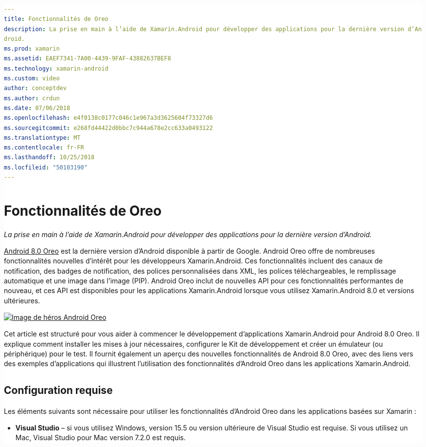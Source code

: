 ```yaml
---
title: Fonctionnalités de Oreo
description: La prise en main à l’aide de Xamarin.Android pour développer des applications pour la dernière version d’Android.
ms.prod: xamarin
ms.assetid: EAEF7341-7A00-4439-9FAF-43882637BEF8
ms.technology: xamarin-android
ms.custom: video
author: conceptdev
ms.author: crdun
ms.date: 07/06/2018
ms.openlocfilehash: e4f0138c0177c046c1e967a3d3625604f73327d6
ms.sourcegitcommit: e268fd44422d0bbc7c944a678e2cc633a0493122
ms.translationtype: MT
ms.contentlocale: fr-FR
ms.lasthandoff: 10/25/2018
ms.locfileid: "50103190"
---
```

# <a name="oreo-features"></a>Fonctionnalités de Oreo

_La prise en main à l’aide de Xamarin.Android pour développer des applications pour la dernière version d’Android._

[Android 8.0 Oreo](https://developer.android.com/index.html) est la dernière version d’Android disponible à partir de Google. Android Oreo offre de nombreuses fonctionnalités nouvelles d’intérêt pour les développeurs Xamarin.Android. Ces fonctionnalités incluent des canaux de notification, des badges de notification, des polices personnalisées dans XML, les polices téléchargeables, le remplissage automatique et une image dans l’image (PIP). Android Oreo inclut de nouvelles API pour ces fonctionnalités performantes de nouveau, et ces API est disponibles pour les applications Xamarin.Android lorsque vous utilisez Xamarin.Android 8.0 et versions ultérieures.

[![Image de héros Android Oreo](oreo-images/01-android-o-logo-sml.png)](oreo-images/01-android-o-logo.png#lightbox)

Cet article est structuré pour vous aider à commencer le développement d’applications Xamarin.Android pour Android 8.0 Oreo. Il explique comment installer les mises à jour nécessaires, configurer le Kit de développement et créer un émulateur (ou périphérique) pour le test. Il fournit également un aperçu des nouvelles fonctionnalités de Android 8.0 Oreo, avec des liens vers des exemples d’applications qui illustrent l’utilisation des fonctionnalités d’Android Oreo dans les applications Xamarin.Android.


## <a name="requirements"></a>Configuration requise

Les éléments suivants sont nécessaire pour utiliser les fonctionnalités d’Android Oreo dans les applications basées sur Xamarin :

-   **Visual Studio** &ndash; si vous utilisez Windows, version 15.5 ou version ultérieure de Visual Studio est requise.  Si vous utilisez un Mac, Visual Studio pour Mac version 7.2.0 est requis.

